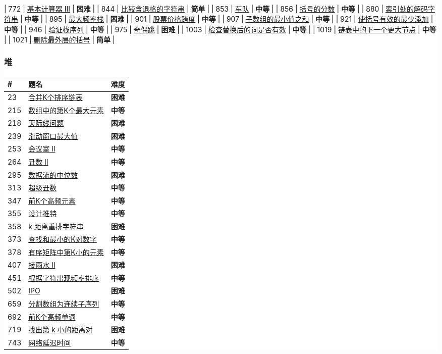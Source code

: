 | 772  | [基本计算器 III](https://leetcode-cn.com/problems/basic-calculator-iii) | **困难** |
| 844  | [比较含退格的字符串](https://leetcode-cn.com/problems/backspace-string-compare) | **简单** |
| 853  | [车队](https://leetcode-cn.com/problems/car-fleet)           | **中等** |
| 856  | [括号的分数](https://leetcode-cn.com/problems/score-of-parentheses) | **中等** |
| 880  | [索引处的解码字符串](https://leetcode-cn.com/problems/decoded-string-at-index) | **中等** |
| 895  | [最大频率栈](https://leetcode-cn.com/problems/maximum-frequency-stack) | **困难** |
| 901  | [股票价格跨度](https://leetcode-cn.com/problems/online-stock-span) | **中等** |
| 907  | [子数组的最小值之和](https://leetcode-cn.com/problems/sum-of-subarray-minimums) | **中等** |
| 921  | [使括号有效的最少添加](https://leetcode-cn.com/problems/minimum-add-to-make-parentheses-valid) | **中等** |
| 946  | [验证栈序列](https://leetcode-cn.com/problems/validate-stack-sequences) | **中等** |
| 975  | [奇偶跳](https://leetcode-cn.com/problems/odd-even-jump)     | **困难** |
| 1003 | [检查替换后的词是否有效](https://leetcode-cn.com/problems/check-if-word-is-valid-after-substitutions) | **中等** |
| 1019 | [链表中的下一个更大节点](https://leetcode-cn.com/problems/next-greater-node-in-linked-list) | **中等** |
| 1021 | [删除最外层的括号](https://leetcode-cn.com/problems/remove-outermost-parentheses) | **简单** |

### 堆

| #    | 题名                                                         | 难度     |
| :--- | :----------------------------------------------------------- | :------- |
| 23   | [合并K个排序链表](https://leetcode-cn.com/problems/merge-k-sorted-lists) | **困难** |
| 215  | [数组中的第K个最大元素](https://leetcode-cn.com/problems/kth-largest-element-in-an-array) | **中等** |
| 218  | [天际线问题](https://leetcode-cn.com/problems/the-skyline-problem) | **困难** |
| 239  | [滑动窗口最大值](https://leetcode-cn.com/problems/sliding-window-maximum) | **困难** |
| 253  | [会议室 II](https://leetcode-cn.com/problems/meeting-rooms-ii) | **中等** |
| 264  | [丑数 II](https://leetcode-cn.com/problems/ugly-number-ii)   | **中等** |
| 295  | [数据流的中位数](https://leetcode-cn.com/problems/find-median-from-data-stream) | **困难** |
| 313  | [超级丑数](https://leetcode-cn.com/problems/super-ugly-number) | **中等** |
| 347  | [前K个高频元素](https://leetcode-cn.com/problems/top-k-frequent-elements) | **中等** |
| 355  | [设计推特](https://leetcode-cn.com/problems/design-twitter)  | **中等** |
| 358  | [k 距离重排字符串](https://leetcode-cn.com/problems/rearrange-string-k-distance-apart) | **困难** |
| 373  | [查找和最小的K对数字](https://leetcode-cn.com/problems/find-k-pairs-with-smallest-sums) | **中等** |
| 378  | [有序矩阵中第K小的元素](https://leetcode-cn.com/problems/kth-smallest-element-in-a-sorted-matrix) | **中等** |
| 407  | [接雨水 II](https://leetcode-cn.com/problems/trapping-rain-water-ii) | **困难** |
| 451  | [根据字符出现频率排序](https://leetcode-cn.com/problems/sort-characters-by-frequency) | **中等** |
| 502  | [IPO](https://leetcode-cn.com/problems/ipo)                  | **困难** |
| 659  | [分割数组为连续子序列](https://leetcode-cn.com/problems/split-array-into-consecutive-subsequences) | **中等** |
| 692  | [前K个高频单词](https://leetcode-cn.com/problems/top-k-frequent-words) | **中等** |
| 719  | [找出第 k 小的距离对](https://leetcode-cn.com/problems/find-k-th-smallest-pair-distance) | **困难** |
| 743  | [网络延迟时间](https://leetcode-cn.com/problems/network-delay-time) | **中等** |